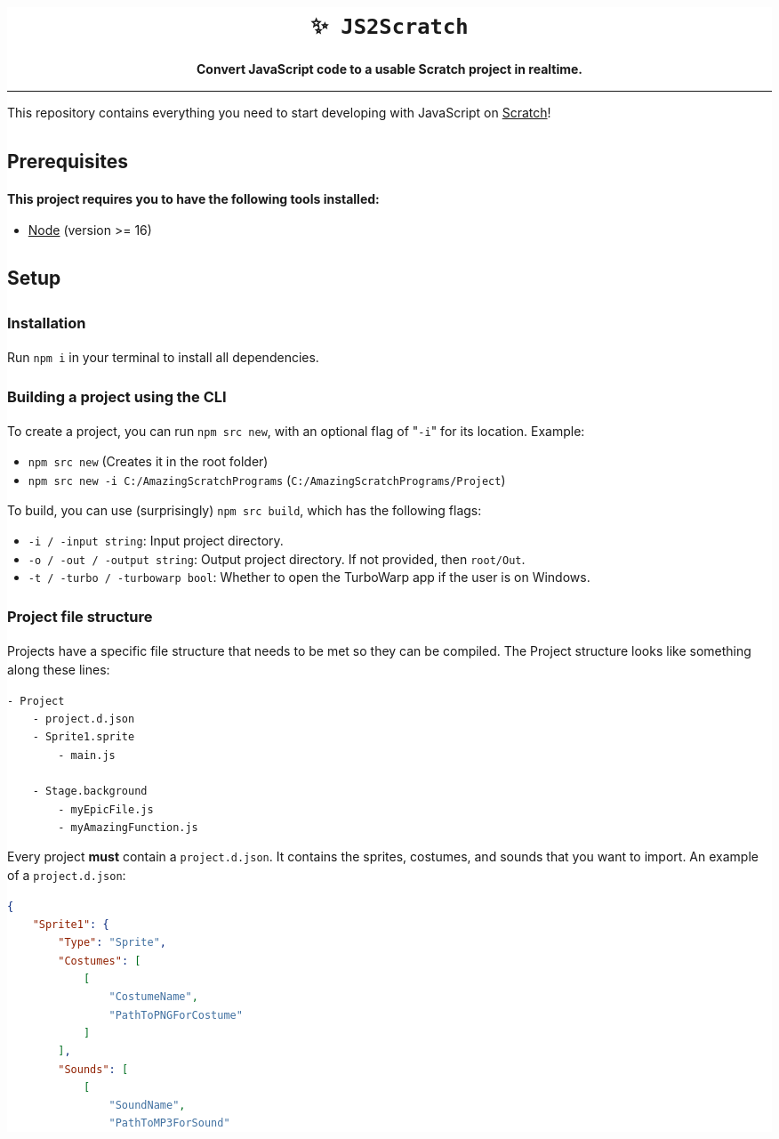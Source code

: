 <div align="center"> 
  
# `✨ JS2Scratch`

**Convert JavaScript code to a usable Scratch project in realtime.** 

</div>

---
This repository contains everything you need to start developing with JavaScript on [Scratch](https://scratch.mit.edu)!

## Prerequisites

**This project requires you to have the following tools installed:**
- [Node](https://nodejs.org) (version >= 16)

## Setup

### Installation

Run `npm i` in your terminal to install all dependencies.

### Building a project using the CLI
To create a project, you can run `npm src new`, with an optional flag of "`-i`" for its location.
Example:
- `npm src new` (Creates it in the root folder)
- `npm src new -i C:/AmazingScratchPrograms` (`C:/AmazingScratchPrograms/Project`)

To build, you can use (surprisingly) `npm src build`, which has the following flags:
- `-i / -input string`: Input project directory.
- `-o / -out / -output string`: Output project directory. If not provided, then `root/Out`.
- `-t / -turbo / -turbowarp bool`: Whether to open the TurboWarp app if the user is on Windows.

### Project file structure

Projects have a specific file structure that needs to be met so they can be compiled. The Project structure looks like something along these lines:
```
- Project
    - project.d.json
    - Sprite1.sprite
        - main.js

    - Stage.background
        - myEpicFile.js
        - myAmazingFunction.js
```
Every project **must** contain a `project.d.json`. It contains the sprites, costumes, and sounds that you want to import. An example of a `project.d.json`:
```json
{
    "Sprite1": {
        "Type": "Sprite",
        "Costumes": [
            [
                "CostumeName",
                "PathToPNGForCostume"
            ]
        ],
        "Sounds": [
            [
                "SoundName",
                "PathToMP3ForSound"
```